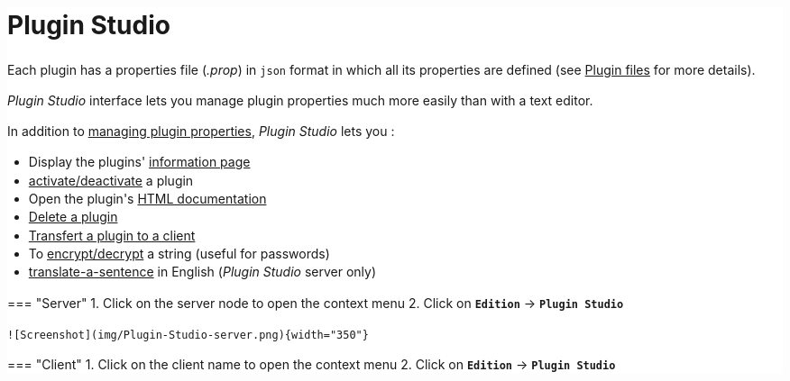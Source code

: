 # Plugin Studio

Each plugin has a properties file (_.prop_) in `json` format in which all its properties are defined (see [Plugin files](tutorial-plugin-folders-files.md#files) for more details). 

_Plugin Studio_ interface lets you manage plugin properties much more easily than with a text editor.

In addition to [managing plugin properties](#property-management), _Plugin Studio_ lets you :

- Display the plugins' [information page](#information-page)
- [activate/deactivate](#activatedeactivate-a-plugin) a plugin
- Open the plugin's [HTML documentation](#html-documentation)
- [Delete a plugin](#delete-a-plugin) 
- [Transfert a plugin to a client](#transfert-a-plugin) 
- To [encrypt/decrypt](#cryptdecrypt-a-string) a string (useful for passwords)
- [translate-a-sentence](#translate-a-sentence) in English (_Plugin Studio_ server only)


=== "Server"
    1. Click on the server node to open the context menu
    2. Click on **`Edition`** -> **`Plugin Studio`**

    ![Screenshot](img/Plugin-Studio-server.png){width="350"}
    
=== "Client"
    1. Click on the client name to open the context menu
    2. Click on **`Edition`** -> **`Plugin Studio`**
